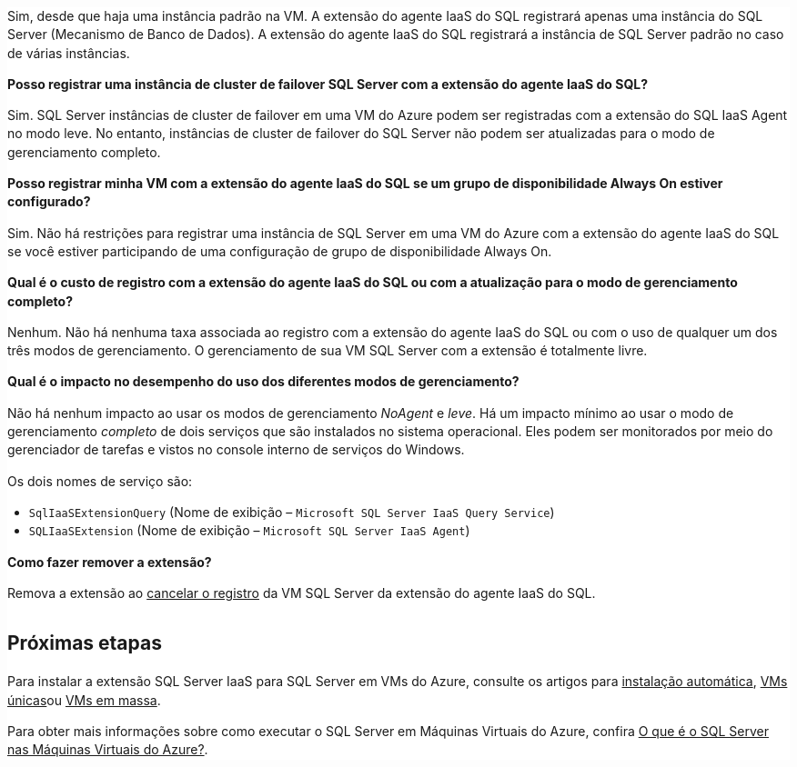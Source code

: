 Sim, desde que haja uma instância padrão na VM. A extensão do agente IaaS do SQL registrará apenas uma instância do SQL Server (Mecanismo de Banco de Dados). A extensão do agente IaaS do SQL registrará a instância de SQL Server padrão no caso de várias instâncias.

**Posso registrar uma instância de cluster de failover SQL Server com a extensão do agente IaaS do SQL?**

Sim. SQL Server instâncias de cluster de failover em uma VM do Azure podem ser registradas com a extensão do SQL IaaS Agent no modo leve. No entanto, instâncias de cluster de failover do SQL Server não podem ser atualizadas para o modo de gerenciamento completo.

**Posso registrar minha VM com a extensão do agente IaaS do SQL se um grupo de disponibilidade Always On estiver configurado?**

Sim. Não há restrições para registrar uma instância de SQL Server em uma VM do Azure com a extensão do agente IaaS do SQL se você estiver participando de uma configuração de grupo de disponibilidade Always On.

**Qual é o custo de registro com a extensão do agente IaaS do SQL ou com a atualização para o modo de gerenciamento completo?**

Nenhum. Não há nenhuma taxa associada ao registro com a extensão do agente IaaS do SQL ou com o uso de qualquer um dos três modos de gerenciamento. O gerenciamento de sua VM SQL Server com a extensão é totalmente livre. 

**Qual é o impacto no desempenho do uso dos diferentes modos de gerenciamento?**

Não há nenhum impacto ao usar os modos de gerenciamento *NoAgent* e *leve*. Há um impacto mínimo ao usar o modo de gerenciamento *completo* de dois serviços que são instalados no sistema operacional. Eles podem ser monitorados por meio do gerenciador de tarefas e vistos no console interno de serviços do Windows. 

Os dois nomes de serviço são:
- `SqlIaaSExtensionQuery` (Nome de exibição – `Microsoft SQL Server IaaS Query Service`)
- `SQLIaaSExtension` (Nome de exibição – `Microsoft SQL Server IaaS Agent`)

**Como fazer remover a extensão?**

Remova a extensão ao [cancelar o registro](sql-agent-extension-manually-register-single-vm.md#unregister-from-extension) da VM SQL Server da extensão do agente IaaS do SQL. 

## <a name="next-steps"></a>Próximas etapas

Para instalar a extensão SQL Server IaaS para SQL Server em VMs do Azure, consulte os artigos para [instalação automática](sql-agent-extension-automatic-registration-all-vms.md), [VMs únicas](sql-agent-extension-manually-register-single-vm.md)ou [VMs em massa](sql-agent-extension-manually-register-vms-bulk.md).

Para obter mais informações sobre como executar o SQL Server em Máquinas Virtuais do Azure, confira [O que é o SQL Server nas Máquinas Virtuais do Azure?](sql-server-on-azure-vm-iaas-what-is-overview.md).
